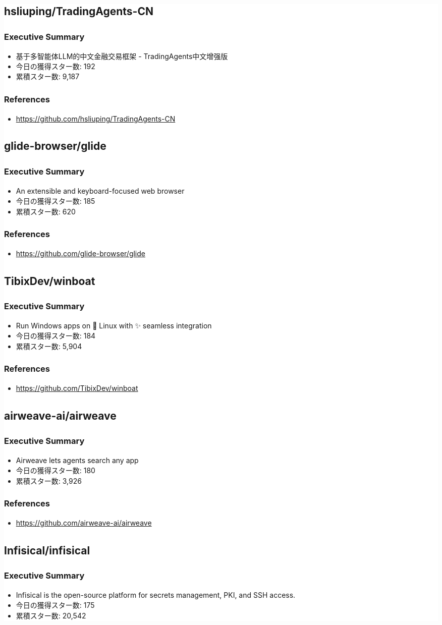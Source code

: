 ## hsliuping/TradingAgents-CN

### Executive Summary
- 基于多智能体LLM的中文金融交易框架 - TradingAgents中文增强版
- 今日の獲得スター数: 192
- 累積スター数: 9,187

### References
- https://github.com/hsliuping/TradingAgents-CN

## glide-browser/glide

### Executive Summary
- An extensible and keyboard-focused web browser
- 今日の獲得スター数: 185
- 累積スター数: 620

### References
- https://github.com/glide-browser/glide

## TibixDev/winboat

### Executive Summary
- Run Windows apps on 🐧 Linux with ✨ seamless integration
- 今日の獲得スター数: 184
- 累積スター数: 5,904

### References
- https://github.com/TibixDev/winboat

## airweave-ai/airweave

### Executive Summary
- Airweave lets agents search any app
- 今日の獲得スター数: 180
- 累積スター数: 3,926

### References
- https://github.com/airweave-ai/airweave

## Infisical/infisical

### Executive Summary
- Infisical is the open-source platform for secrets management, PKI, and SSH access.
- 今日の獲得スター数: 175
- 累積スター数: 20,542
